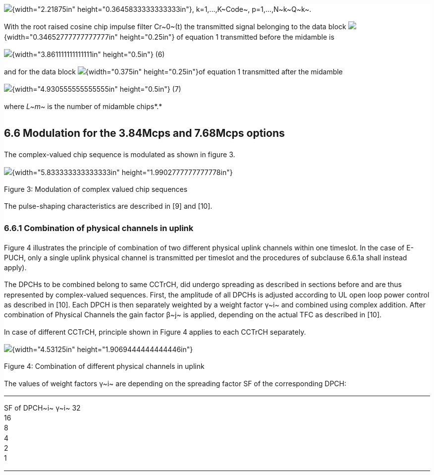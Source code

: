 ![](media/image144.wmf){width="2.21875in"
height="0.3645833333333333in"}, k=1,...,K~Code~, p=1,...,N~k~Q~k~.

With the root raised cosine chip impulse filter Cr~0~(t) the transmitted
signal belonging to the data block
![](media/image145.wmf){width="0.34652777777777777in" height="0.25in"}
of equation 1 transmitted before the midamble is

![](media/image146.wmf){width="3.861111111111111in" height="0.5in"} (6)

and for the data block ![](media/image147.wmf){width="0.375in"
height="0.25in"}of equation 1 transmitted after the midamble

![](media/image148.wmf){width="4.930555555555555in" height="0.5in"} (7)

where *L~m~* is the number of midamble chips*.*

6.6 Modulation for the 3.84Mcps and 7.68Mcps options
----------------------------------------------------

The complex-valued chip sequence is modulated as shown in figure 3.

![](media/image149.wmf){width="5.833333333333333in"
height="1.9902777777777778in"}

Figure 3: Modulation of complex valued chip sequences

The pulse-shaping characteristics are described in \[9\] and \[10\].

### 6.6.1 Combination of physical channels in uplink

Figure 4 illustrates the principle of combination of two different
physical uplink channels within one timeslot. In the case of E-PUCH,
only a single uplink physical channel is transmitted per timeslot and
the procedures of subclause 6.6.1a shall instead apply).

The DPCHs to be combined belong to same CCTrCH, did undergo spreading as
described in sections before and are thus represented by complex-valued
sequences. First, the amplitude of all DPCHs is adjusted according to UL
open loop power control as described in \[10\]. Each DPCH is then
separately weighted by a weight factor γ~i~ and combined using complex
addition. After combination of Physical Channels the gain factor β~j~ is
applied, depending on the actual TFC as described in \[10\].

In case of different CCTrCH, principle shown in Figure 4 applies to each
CCTrCH separately.

![](media/image150.wmf){width="4.53125in" height="1.9069444444444446in"}

Figure 4: Combination of different physical channels in uplink

The values of weight factors γ~i~ are depending on the spreading factor
SF of the corresponding DPCH:

  --------------- ------
  SF of DPCH~i~   γ~i~
  32              
  16              
  8               
  4               
  2               
  1               
  --------------- ------
